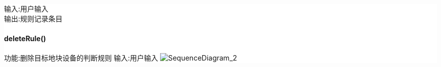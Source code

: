 输入:用户输入  
输出:规则记录条目
#### deleteRule()
功能:删除目标地块设备的判断规则
输入:用户输入
![SequenceDiagram_2](/Users/skylake/Documents/Star-Fire/Design/design.assets/SequenceDiagram_2.png)